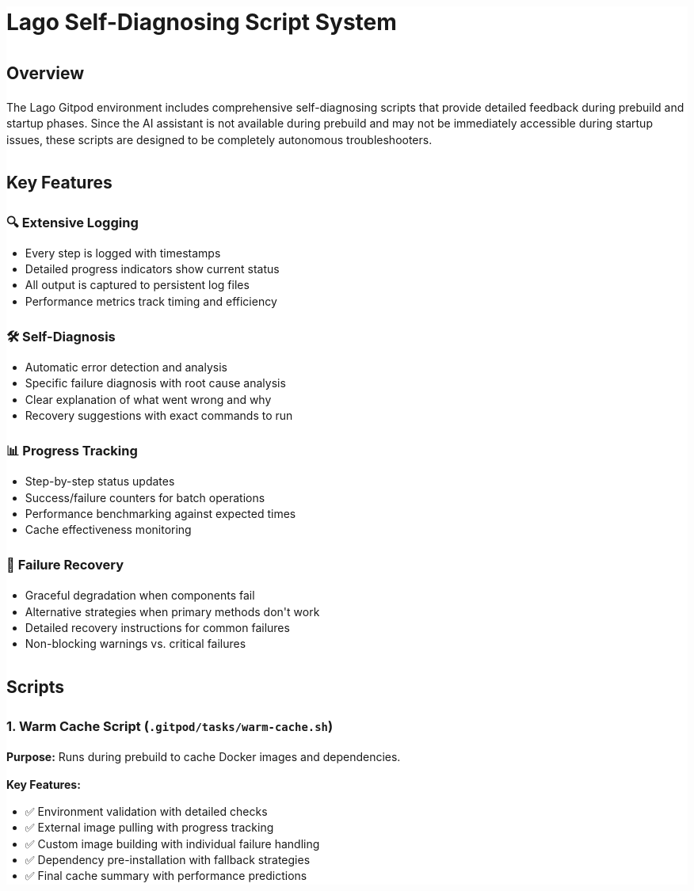 # Lago Self-Diagnosing Script System

## Overview

The Lago Gitpod environment includes comprehensive self-diagnosing scripts that provide detailed feedback during prebuild and startup phases. Since the AI assistant is not available during prebuild and may not be immediately accessible during startup issues, these scripts are designed to be completely autonomous troubleshooters.

## Key Features

### 🔍 **Extensive Logging**
- Every step is logged with timestamps
- Detailed progress indicators show current status
- All output is captured to persistent log files
- Performance metrics track timing and efficiency

### 🛠️ **Self-Diagnosis**
- Automatic error detection and analysis
- Specific failure diagnosis with root cause analysis
- Clear explanation of what went wrong and why
- Recovery suggestions with exact commands to run

### 📊 **Progress Tracking**
- Step-by-step status updates
- Success/failure counters for batch operations
- Performance benchmarking against expected times
- Cache effectiveness monitoring

### 🚨 **Failure Recovery**
- Graceful degradation when components fail
- Alternative strategies when primary methods don't work
- Detailed recovery instructions for common failures
- Non-blocking warnings vs. critical failures

## Scripts

### 1. Warm Cache Script (`.gitpod/tasks/warm-cache.sh`)

**Purpose:** Runs during prebuild to cache Docker images and dependencies.

**Key Features:**
- ✅ Environment validation with detailed checks
- ✅ External image pulling with progress tracking
- ✅ Custom image building with individual failure handling
- ✅ Dependency pre-installation with fallback strategies
- ✅ Final cache summary with performance predictions
